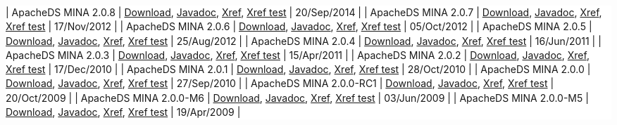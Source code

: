 | ApacheDS MINA 2.0.8 | [Download](https://archive.apache.org/dist/mina/mina/2.0.8/), [Javadoc](https://svn.apache.org/repos/infra/websites/production/mina/content/mina-project/gen-docs/2.0.8/apidocs/index.html), [Xref](https://svn.apache.org/repos/infra/websites/production/mina/content/mina-project/gen-docs/2.0.8/xref/index.html), [Xref test](https://svn.apache.org/repos/infra/websites/production/mina/content/mina-project/gen-docs/2.0.8/xref-test/index.html) | 20/Sep/2014 |
| ApacheDS MINA 2.0.7 | [Download](https://archive.apache.org/dist/mina/2.0.7/), [Javadoc](https://svn.apache.org/repos/infra/websites/production/mina/content/mina-project/gen-docs/2.0.7/apidocs/index.html), [Xref](https://svn.apache.org/repos/infra/websites/production/mina/content/mina-project/gen-docs/2.0.7/xref/index.html), [Xref test](https://svn.apache.org/repos/infra/websites/production/mina/content/mina-project/gen-docs/2.0.7/xref-test/index.html) | 17/Nov/2012 |
| ApacheDS MINA 2.0.6 | [Download](https://archive.apache.org/dist/mina/2.0.6/), [Javadoc](https://svn.apache.org/repos/infra/websites/production/mina/content/mina-project/gen-docs/2.0.6/apidocs/index.html), [Xref](https://svn.apache.org/repos/infra/websites/production/mina/content/mina-project/gen-docs/2.0.6/xref/index.html), [Xref test](https://svn.apache.org/repos/infra/websites/production/mina/content/mina-project/gen-docs/2.0.6/xref-test/index.html) | 05/Oct/2012 |
| ApacheDS MINA 2.0.5 | [Download](https://archive.apache.org/dist/mina/2.0.5/), [Javadoc](https://svn.apache.org/repos/infra/websites/production/mina/content/mina-project/gen-docs/2.0.5/apidocs/index.html), [Xref](https://svn.apache.org/repos/infra/websites/production/mina/content/mina-project/gen-docs/2.0.5/xref/index.html), [Xref test](https://svn.apache.org/repos/infra/websites/production/mina/content/mina-project/gen-docs/2.0.5/xref-test/index.html) | 25/Aug/2012 |
| ApacheDS MINA 2.0.4 | [Download](https://archive.apache.org/dist/mina/2.0.4/), [Javadoc](https://svn.apache.org/repos/infra/websites/production/mina/content/mina-project/gen-docs/2.0.4/apidocs/index.html), [Xref](https://svn.apache.org/repos/infra/websites/production/mina/content/mina-project/gen-docs/2.0.4/xref/index.html), [Xref test](https://svn.apache.org/repos/infra/websites/production/mina/content/mina-project/gen-docs/2.0.4/xref-test/index.html) | 16/Jun/2011 |
| ApacheDS MINA 2.0.3 | [Download](https://archive.apache.org/dist/mina/2.0.3/), [Javadoc](https://svn.apache.org/repos/infra/websites/production/mina/content/mina-project/gen-docs/2.0.3/apidocs/index.html), [Xref](https://svn.apache.org/repos/infra/websites/production/mina/content/mina-project/gen-docs/2.0.3/xref/index.html), [Xref test](https://svn.apache.org/repos/infra/websites/production/mina/content/mina-project/gen-docs/2.0.3/xref-test/index.html) | 15/Apr/2011 |
| ApacheDS MINA 2.0.2 | [Download](https://archive.apache.org/dist/mina/2.0.2/), [Javadoc](https://svn.apache.org/repos/infra/websites/production/mina/content/mina-project/gen-docs/2.0.2/apidocs/index.html), [Xref](https://svn.apache.org/repos/infra/websites/production/mina/content/mina-project/gen-docs/2.0.2/xref/index.html), [Xref test](https://svn.apache.org/repos/infra/websites/production/mina/content/mina-project/gen-docs/2.0.2/xref-test/index.html) | 17/Dec/2010 |
| ApacheDS MINA 2.0.1 | [Download](https://archive.apache.org/dist/mina/2.0.1/), [Javadoc](https://svn.apache.org/repos/infra/websites/production/mina/content/mina-project/gen-docs/2.0.1/apidocs/index.html), [Xref](https://svn.apache.org/repos/infra/websites/production/mina/content/mina-project/gen-docs/2.0.1/xref/index.html), [Xref test](https://svn.apache.org/repos/infra/websites/production/mina/content/mina-project/gen-docs/2.0.1/xref-test/index.html) | 28/Oct/2010 |
| ApacheDS MINA 2.0.0 | [Download](https://archive.apache.org/dist/mina/2.0.0/), [Javadoc](https://svn.apache.org/repos/infra/websites/production/mina/content/mina-project/gen-docs/2.0.0/apidocs/index.html), [Xref](https://svn.apache.org/repos/infra/websites/production/mina/content/mina-project/gen-docs/2.0.0/xref/index.html), [Xref test](https://svn.apache.org/repos/infra/websites/production/mina/content/mina-project/gen-docs/2.0.0/xref-test/index.html) | 27/Sep/2010 |
| ApacheDS MINA 2.0.0-RC1 | [Download](https://archive.apache.org/dist/mina/2.0.0-RC1/), [Javadoc](https://svn.apache.org/repos/infra/websites/production/mina/content/mina-project/gen-docs/2.0.0-RC1/apidocs/index.html), [Xref](https://svn.apache.org/repos/infra/websites/production/mina/content/mina-project/gen-docs/2.0.0-RC1/xref/index.html), [Xref test](https://svn.apache.org/repos/infra/websites/production/mina/content/mina-project/gen-docs/2.0.0-RC1/xref-test/index.html) | 20/Oct/2009 |
| ApacheDS MINA 2.0.0-M6 | [Download](https://archive.apache.org/dist/mina/2.0.0-M6/), [Javadoc](https://svn.apache.org/repos/infra/websites/production/mina/content/mina-project/gen-docs/2.0.0-M6/apidocs/index.html), [Xref](https://svn.apache.org/repos/infra/websites/production/mina/content/mina-project/gen-docs/2.0.0-M6/xref/index.html), [Xref test](https://svn.apache.org/repos/infra/websites/production/mina/content/mina-project/gen-docs/2.0.0-M6/xref-test/index.html) | 03/Jun/2009 |
| ApacheDS MINA 2.0.0-M5 | [Download](https://archive.apache.org/dist/mina/2.0.0-M5/), [Javadoc](https://svn.apache.org/repos/infra/websites/production/mina/content/mina-project/gen-docs/2.0.0-M5/apidocs/index.html), [Xref](https://svn.apache.org/repos/infra/websites/production/mina/content/mina-project/gen-docs/2.0.0-M5/xref/index.html), [Xref test](https://svn.apache.org/repos/infra/websites/production/mina/content/mina-project/gen-docs/2.0.0-M5/xref-test/index.html) | 19/Apr/2009 |